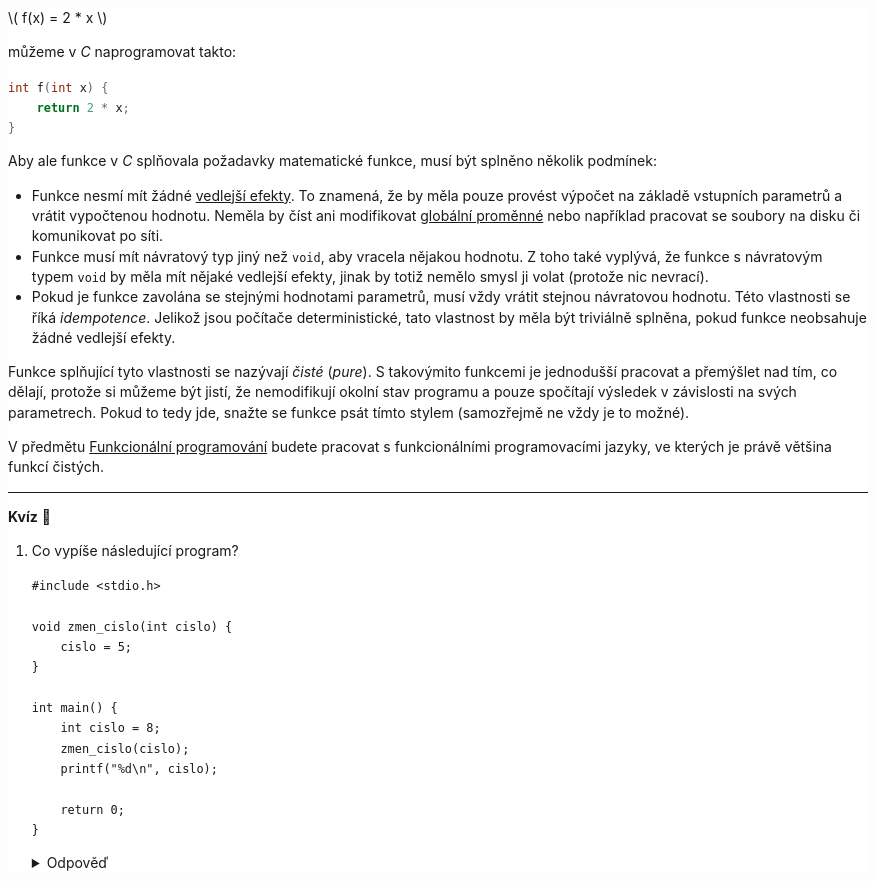 \\( f(x) = 2 * x \\)

můžeme v *C* naprogramovat takto:
```c
int f(int x) {
    return 2 * x;
}
```
Aby ale funkce v *C* splňovala požadavky matematické funkce, musí být splněno několik podmínek:
- Funkce nesmí mít žádné [vedlejší efekty](../prikazy_vyrazy.md#vedlejší-efekty). To znamená, že by
měla pouze provést výpočet na základě vstupních parametrů a vrátit vypočtenou hodnotu. Neměla by
číst ani modifikovat [globální proměnné](../promenne/globalni_promenne.md) nebo například pracovat
se soubory na disku či komunikovat po síti.
- Funkce musí mít návratový typ jiný než `void`, aby vracela nějakou hodnotu. Z toho také vyplývá,
že funkce s návratovým typem `void` by měla mít nějaké vedlejší efekty, jinak by totiž nemělo
smysl ji volat (protože nic nevrací).
- Pokud je funkce zavolána se stejnými hodnotami parametrů, musí vždy vrátit stejnou návratovou
hodnotu. Této vlastnosti se říká *idempotence*. Jelikož jsou počítače deterministické, tato
vlastnost by měla být triviálně splněna, pokud funkce neobsahuje žádné vedlejší efekty.

Funkce splňující tyto vlastnosti se nazývají *čisté* (*pure*). S takovýmito funkcemi je jednodušší
pracovat a přemýšlet nad tím, co dělají, protože si můžeme být jistí, že nemodifikují okolní stav
programu a pouze spočítají výsledek v závislosti na svých parametrech. Pokud to tedy jde, snažte se
funkce psát tímto stylem (samozřejmě ne vždy je to možné).

V předmětu
[Funkcionální programování](http://behalek.cs.vsb.cz/wiki/index.php/Functional_programming/cs)
budete pracovat s funkcionálními programovacími jazyky, ve kterých je právě většina funkcí čistých.

<hr />

**Kvíz** 🤔

1) Co vypíše následující program?
    ```c,editable
    #include <stdio.h>

    void zmen_cislo(int cislo) {
        cislo = 5;
    }

    int main() {
        int cislo = 8;
        zmen_cislo(cislo);
        printf("%d\n", cislo);

        return 0;
    }
    ```
    <details>
    <summary>Odpověď</summary>

    Program vypíše `8`. Při volání `zmen_cislo` se uvnitř této funkce vytvoří nová lokální proměnná
    pro parametr `cislo` a uloží se do ní hodnota z odpovídajícího předaného argumentu. Změna hodnoty
    tohoto parametru uvnitř `zmen_cislo` nijak neovlivní proměnnou `cislo` uvnitř funkce `main`.

